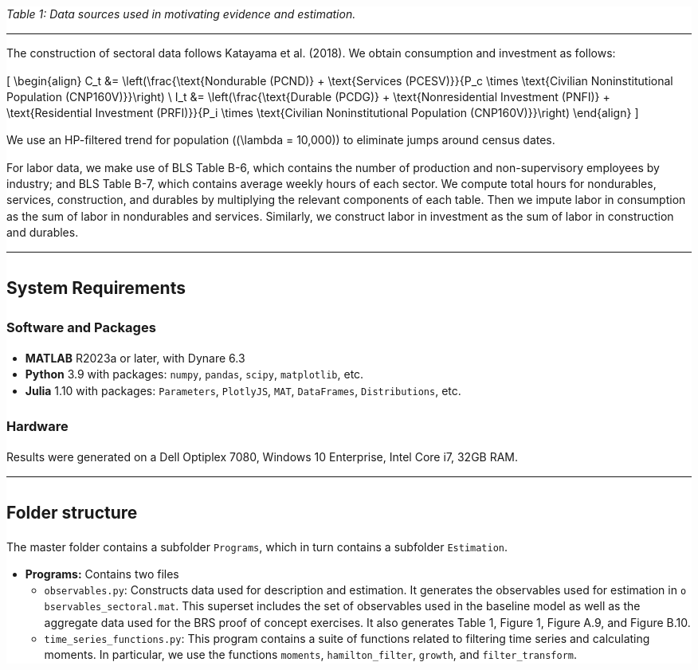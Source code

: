 *Table 1: Data sources used in motivating evidence and estimation.*

---

The construction of sectoral data follows Katayama et al. (2018). We obtain consumption and investment as follows:

\[
\begin{align}
C_t &= \left(\frac{\text{Nondurable (PCND)} + \text{Services (PCESV)}}{P_c \times \text{Civilian Noninstitutional Population (CNP160V)}}\right) \\
I_t &= \left(\frac{\text{Durable (PCDG)} + \text{Nonresidential Investment (PNFI)} + \text{Residential Investment (PRFI)}}{P_i \times \text{Civilian Noninstitutional Population (CNP160V)}}\right)
\end{align}
\]

We use an HP-filtered trend for population \((\lambda = 10,000)\) to eliminate jumps around census dates.

For labor data, we make use of BLS Table B-6, which contains the number of production and non-supervisory employees by industry; and BLS Table B-7, which contains average weekly hours of each sector. We compute total hours for nondurables, services, construction, and durables by multiplying the relevant components of each table. Then we impute labor in consumption as the sum of labor in nondurables and services. Similarly, we construct labor in investment as the sum of labor in construction and durables.

---

## System Requirements

### Software and Packages

- **MATLAB** R2023a or later, with Dynare 6.3
- **Python** 3.9 with packages: `numpy`, `pandas`, `scipy`, `matplotlib`, etc.
- **Julia** 1.10 with packages: `Parameters`, `PlotlyJS`, `MAT`, `DataFrames`, `Distributions`, etc.

### Hardware

Results were generated on a Dell Optiplex 7080, Windows 10 Enterprise, Intel Core i7, 32GB RAM.

---

## Folder structure

The master folder contains a subfolder `Programs`, which in turn contains a subfolder `Estimation`.

- **Programs:** Contains two files
  - `observables.py`: Constructs data used for description and estimation. It generates the observables used for estimation in `observables_sectoral.mat`. This superset includes the set of observables used in the baseline model as well as the aggregate data used for the BRS proof of concept exercises. It also generates Table 1, Figure 1, Figure A.9, and Figure B.10.
  - `time_series_functions.py`: This program contains a suite of functions related to filtering time series and calculating moments. In particular, we use the functions `moments`, `hamilton_filter`, `growth`, and `filter_transform`.
